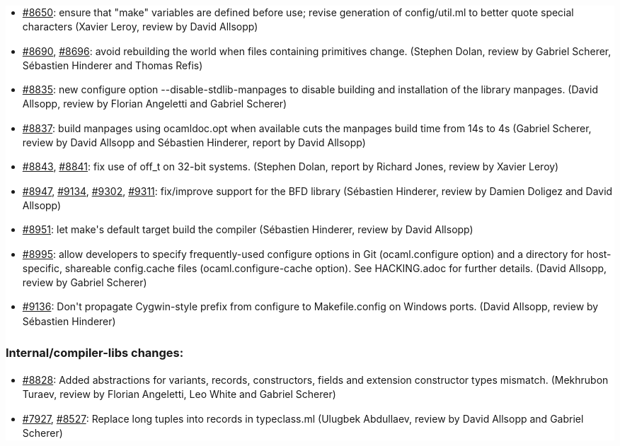 - [#8650](https://github.com/ocaml/ocaml/issues/8650): ensure that "make" variables are defined before use;
  revise generation of config/util.ml to better quote special characters
  (Xavier Leroy, review by David Allsopp)

- [#8690](https://github.com/ocaml/ocaml/issues/8690), [#8696](https://github.com/ocaml/ocaml/issues/8696): avoid rebuilding the world when files containing primitives
  change.
  (Stephen Dolan, review by Gabriel Scherer, Sébastien Hinderer and
   Thomas Refis)

- [#8835](https://github.com/ocaml/ocaml/issues/8835): new configure option --disable-stdlib-manpages to disable building
  and installation of the library manpages.
  (David Allsopp, review by Florian Angeletti and Gabriel Scherer)

- [#8837](https://github.com/ocaml/ocaml/issues/8837): build manpages using ocamldoc.opt when available
  cuts the manpages build time from 14s to 4s
  (Gabriel Scherer, review by David Allsopp and Sébastien Hinderer,
   report by David Allsopp)

- [#8843](https://github.com/ocaml/ocaml/issues/8843), [#8841](https://github.com/ocaml/ocaml/issues/8841): fix use of off_t on 32-bit systems.
  (Stephen Dolan, report by Richard Jones, review by Xavier Leroy)

- [#8947](https://github.com/ocaml/ocaml/issues/8947), [#9134](https://github.com/ocaml/ocaml/issues/9134), [#9302](https://github.com/ocaml/ocaml/issues/9302), [#9311](https://github.com/ocaml/ocaml/issues/9311): fix/improve support for the BFD library
  (Sébastien Hinderer, review by Damien Doligez and David Allsopp)

- [#8951](https://github.com/ocaml/ocaml/issues/8951): let make's default target build the compiler
  (Sébastien Hinderer, review by David Allsopp)

- [#8995](https://github.com/ocaml/ocaml/issues/8995): allow developers to specify frequently-used configure options in
  Git (ocaml.configure option) and a directory for host-specific, shareable
  config.cache files (ocaml.configure-cache option). See HACKING.adoc for
  further details.
  (David Allsopp, review by Gabriel Scherer)

- [#9136](https://github.com/ocaml/ocaml/issues/9136): Don't propagate Cygwin-style prefix from configure to
  Makefile.config on Windows ports.
  (David Allsopp, review by Sébastien Hinderer)

### Internal/compiler-libs changes:

- [#8828](https://github.com/ocaml/ocaml/issues/8828): Added abstractions for variants, records, constructors, fields and
  extension constructor types mismatch.
  (Mekhrubon Turaev, review by Florian Angeletti, Leo White and Gabriel Scherer)

- [#7927](https://github.com/ocaml/ocaml/issues/7927), [#8527](https://github.com/ocaml/ocaml/issues/8527): Replace long tuples into records in typeclass.ml
  (Ulugbek Abdullaev, review by David Allsopp and Gabriel Scherer)
